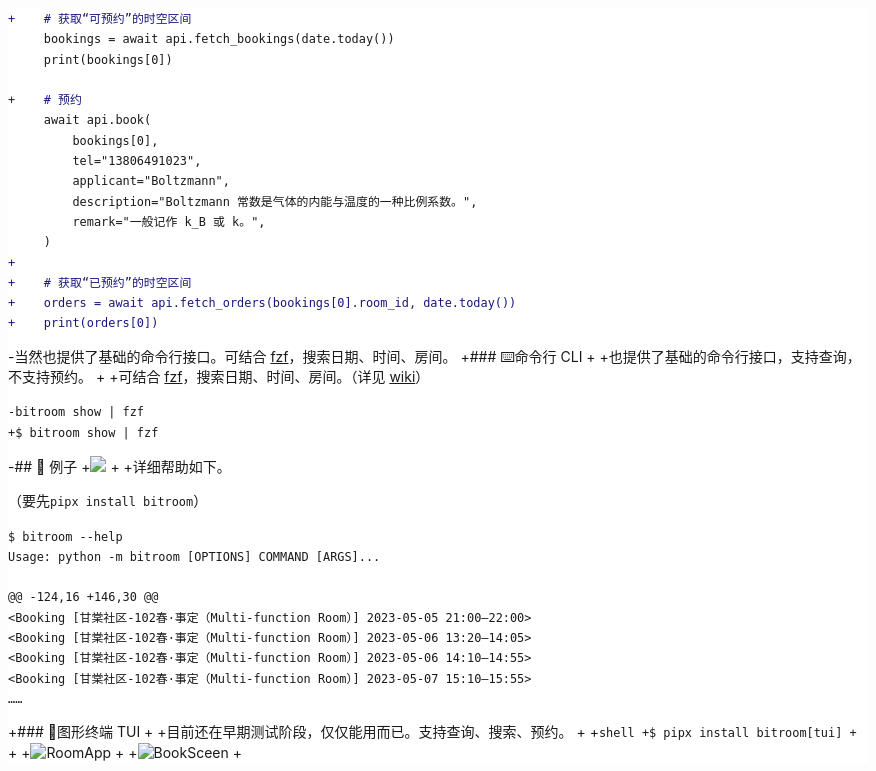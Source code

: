 ```diff
+    # 获取“可预约”的时空区间
     bookings = await api.fetch_bookings(date.today())
     print(bookings[0])
 
+    # 预约
     await api.book(
         bookings[0],
         tel="13806491023",
         applicant="Boltzmann",
         description="Boltzmann 常数是气体的内能与温度的一种比例系数。",
         remark="一般记作 k_B 或 k。",
     )
+
+    # 获取“已预约”的时空区间
+    orders = await api.fetch_orders(bookings[0].room_id, date.today())
+    print(orders[0])
 ```
 
-当然也提供了基础的命令行接口。可结合 [fzf](https://github.com/junegunn/fzf/)，搜索日期、时间、房间。
+### ⌨️命令行 CLI
+
+也提供了基础的命令行接口，支持查询，不支持预约。
+
+可结合 [fzf](https://github.com/junegunn/fzf/)，搜索日期、时间、房间。（详见 [wiki](https://github.com/YDX-2147483647/bitroom/wiki#-fzf-%E4%BD%BF%E7%94%A8%E7%A4%BA%E4%BE%8B)）
 
 ```shell
-bitroom show | fzf
+$ bitroom show | fzf
 ```
 
-## 🧪 例子
+![](https://user-images.githubusercontent.com/73375426/236676121-0bb3f80a-4ef0-4b06-bb03-d41a6f42fe38.png)
+
+详细帮助如下。
 
 （要先`pipx install bitroom`）
 
 ```shell
 $ bitroom --help
 Usage: python -m bitroom [OPTIONS] COMMAND [ARGS]...
 
@@ -124,16 +146,30 @@
 <Booking [甘棠社区-102春·事定（Multi-function Room）] 2023-05-05 21:00–22:00>
 <Booking [甘棠社区-102春·事定（Multi-function Room）] 2023-05-06 13:20–14:05>
 <Booking [甘棠社区-102春·事定（Multi-function Room）] 2023-05-06 14:10–14:55>
 <Booking [甘棠社区-102春·事定（Multi-function Room）] 2023-05-07 15:10–15:55>
 ……
 ```
 
+### 🎨图形终端 TUI
+
+目前还在早期测试阶段，仅仅能用而已。支持查询、搜索、预约。
+
+```shell
+$ pipx install bitroom[tui]
+```
+
+![RoomApp](https://github.com/YDX-2147483647/bitroom/assets/73375426/3ad4e0fd-dfb5-43ad-a07d-70b70b6242fa)
+
+![BookSceen](https://github.com/YDX-2147483647/bitroom/assets/73375426/18a824ce-f963-4f30-b0cb-b26a0f1583b2)
+